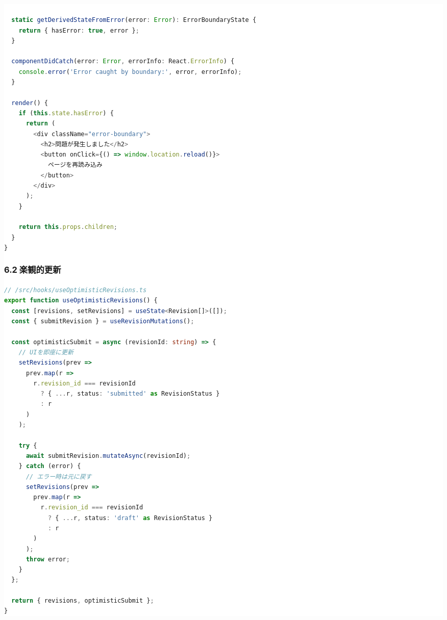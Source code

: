 ```typescript
  
  static getDerivedStateFromError(error: Error): ErrorBoundaryState {
    return { hasError: true, error };
  }
  
  componentDidCatch(error: Error, errorInfo: React.ErrorInfo) {
    console.error('Error caught by boundary:', error, errorInfo);
  }
  
  render() {
    if (this.state.hasError) {
      return (
        <div className="error-boundary">
          <h2>問題が発生しました</h2>
          <button onClick={() => window.location.reload()}>
            ページを再読み込み
          </button>
        </div>
      );
    }
    
    return this.props.children;
  }
}
```

### 6.2 楽観的更新

```typescript
// /src/hooks/useOptimisticRevisions.ts
export function useOptimisticRevisions() {
  const [revisions, setRevisions] = useState<Revision[]>([]);
  const { submitRevision } = useRevisionMutations();
  
  const optimisticSubmit = async (revisionId: string) => {
    // UIを即座に更新
    setRevisions(prev => 
      prev.map(r => 
        r.revision_id === revisionId 
          ? { ...r, status: 'submitted' as RevisionStatus }
          : r
      )
    );
    
    try {
      await submitRevision.mutateAsync(revisionId);
    } catch (error) {
      // エラー時は元に戻す
      setRevisions(prev => 
        prev.map(r => 
          r.revision_id === revisionId 
            ? { ...r, status: 'draft' as RevisionStatus }
            : r
        )
      );
      throw error;
    }
  };
  
  return { revisions, optimisticSubmit };
}
```

